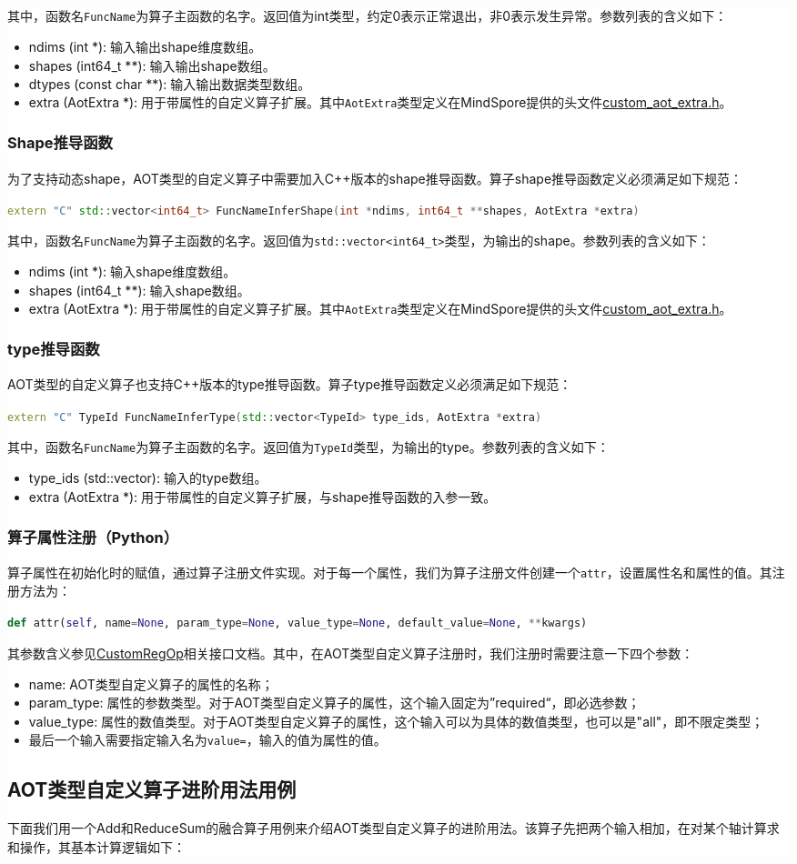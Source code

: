 其中，函数名`FuncName`为算子主函数的名字。返回值为int类型，约定0表示正常退出，非0表示发生异常。参数列表的含义如下：

- ndims (int \*): 输入输出shape维度数组。
- shapes (int64_t \*\*): 输入输出shape数组。
- dtypes (const char \*\*): 输入输出数据类型数组。
- extra (AotExtra \*): 用于带属性的自定义算子扩展。其中`AotExtra`类型定义在MindSpore提供的头文件[custom_aot_extra.h](https://gitee.com/mindspore/mindspore/blob/master/tests/st/graph_kernel/custom/aot_test_files/custom_aot_extra.h)。

### Shape推导函数

为了支持动态shape，AOT类型的自定义算子中需要加入C++版本的shape推导函数。算子shape推导函数定义必须满足如下规范：

```cpp
extern "C" std::vector<int64_t> FuncNameInferShape(int *ndims, int64_t **shapes, AotExtra *extra)
```

其中，函数名`FuncName`为算子主函数的名字。返回值为`std::vector<int64_t>`类型，为输出的shape。参数列表的含义如下：

- ndims (int \*): 输入shape维度数组。
- shapes (int64_t \*\*): 输入shape数组。
- extra (AotExtra \*): 用于带属性的自定义算子扩展。其中`AotExtra`类型定义在MindSpore提供的头文件[custom_aot_extra.h](https://gitee.com/mindspore/mindspore/blob/master/tests/st/graph_kernel/custom/aot_test_files/custom_aot_extra.h)。

### type推导函数

AOT类型的自定义算子也支持C++版本的type推导函数。算子type推导函数定义必须满足如下规范：

```cpp
extern "C" TypeId FuncNameInferType(std::vector<TypeId> type_ids, AotExtra *extra)
```

其中，函数名`FuncName`为算子主函数的名字。返回值为`TypeId`类型，为输出的type。参数列表的含义如下：

- type_ids (std::vector<TypeId>): 输入的type数组。
- extra (AotExtra \*): 用于带属性的自定义算子扩展，与shape推导函数的入参一致。

### 算子属性注册（Python）

算子属性在初始化时的赋值，通过算子注册文件实现。对于每一个属性，我们为算子注册文件创建一个`attr`，设置属性名和属性的值。其注册方法为：

```python
def attr(self, name=None, param_type=None, value_type=None, default_value=None, **kwargs)
```

其参数含义参见[CustomRegOp](https://www.mindspore.cn/docs/zh-CN/master/api_python/ops/mindspore.ops.CustomRegOp.html#mindspore-ops-customregop)相关接口文档。其中，在AOT类型自定义算子注册时，我们注册时需要注意一下四个参数：

- name: AOT类型自定义算子的属性的名称；
- param_type: 属性的参数类型。对于AOT类型自定义算子的属性，这个输入固定为”required“，即必选参数；
- value_type: 属性的数值类型。对于AOT类型自定义算子的属性，这个输入可以为具体的数值类型，也可以是"all"，即不限定类型；
- 最后一个输入需要指定输入名为`value=`，输入的值为属性的值。

## AOT类型自定义算子进阶用法用例

下面我们用一个Add和ReduceSum的融合算子用例来介绍AOT类型自定义算子的进阶用法。该算子先把两个输入相加，在对某个轴计算求和操作，其基本计算逻辑如下：
